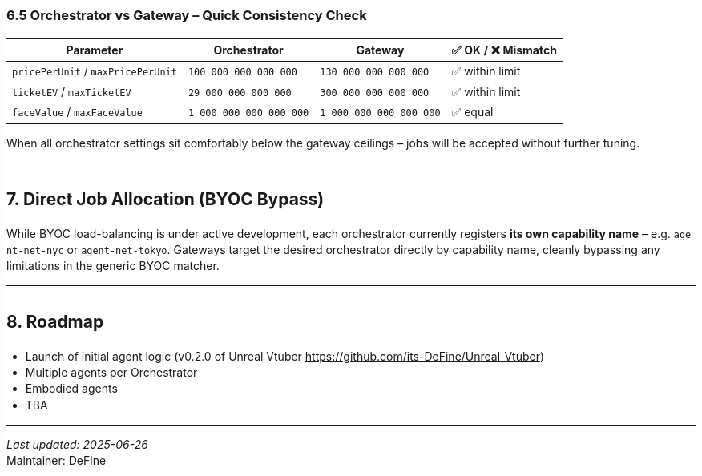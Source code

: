 ### 6.5  Orchestrator vs Gateway – Quick Consistency Check

| Parameter | Orchestrator | Gateway | ✅ OK / ❌ Mismatch |
|-----------|--------------|---------|-------------------|
| `pricePerUnit` / `maxPricePerUnit` | `100 000 000 000 000` | `130 000 000 000 000` | ✅ within limit |
| `ticketEV` / `maxTicketEV` | `29 000 000 000 000` | `300 000 000 000 000` | ✅ within limit |
| `faceValue` / `maxFaceValue` | `1 000 000 000 000 000` | `1 000 000 000 000 000` | ✅ equal |
When all orchestrator settings sit comfortably below the gateway ceilings – jobs will be accepted without further tuning. 


---

## 7. Direct Job Allocation (BYOC Bypass)

While BYOC load-balancing is under active development, each orchestrator currently registers **its own capability name** – e.g. `agent-net-nyc` or `agent-net-tokyo`. Gateways target the desired orchestrator directly by capability name, cleanly bypassing any limitations in the generic BYOC matcher.

---

## 8. Roadmap

* Launch of initial agent logic (v0.2.0 of Unreal Vtuber https://github.com/its-DeFine/Unreal_Vtuber)
* Multiple agents per Orchestrator
* Embodied agents
* TBA


---

*Last updated: 2025-06-26*  
Maintainer: DeFine